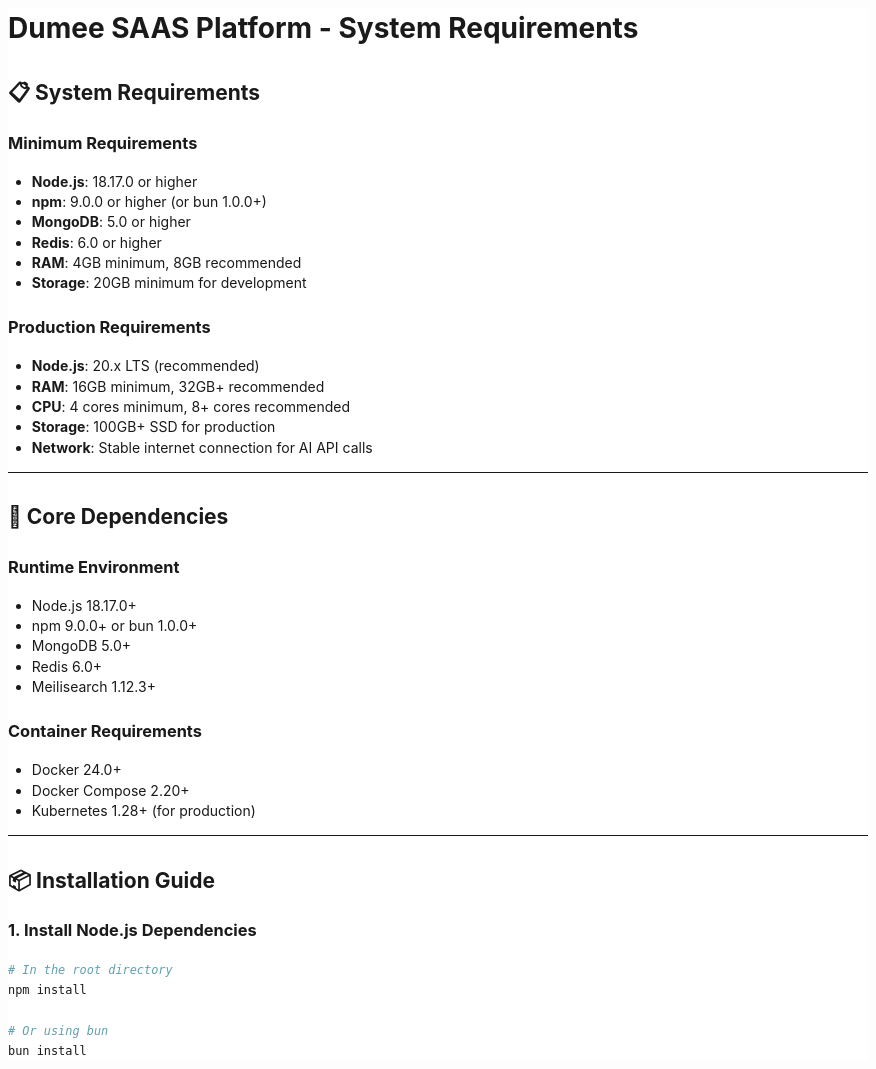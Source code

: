 # Dumee SAAS Platform - System Requirements

## 📋 **System Requirements**

### **Minimum Requirements**
- **Node.js**: 18.17.0 or higher
- **npm**: 9.0.0 or higher (or bun 1.0.0+)
- **MongoDB**: 5.0 or higher
- **Redis**: 6.0 or higher
- **RAM**: 4GB minimum, 8GB recommended
- **Storage**: 20GB minimum for development

### **Production Requirements**
- **Node.js**: 20.x LTS (recommended)
- **RAM**: 16GB minimum, 32GB+ recommended
- **CPU**: 4 cores minimum, 8+ cores recommended
- **Storage**: 100GB+ SSD for production
- **Network**: Stable internet connection for AI API calls

---

## 🔧 **Core Dependencies**

### **Runtime Environment**
- Node.js 18.17.0+
- npm 9.0.0+ or bun 1.0.0+
- MongoDB 5.0+
- Redis 6.0+
- Meilisearch 1.12.3+

### **Container Requirements**
- Docker 24.0+
- Docker Compose 2.20+
- Kubernetes 1.28+ (for production)

---

## 📦 **Installation Guide**

### **1. Install Node.js Dependencies**
```bash
# In the root directory
npm install

# Or using bun
bun install
```
